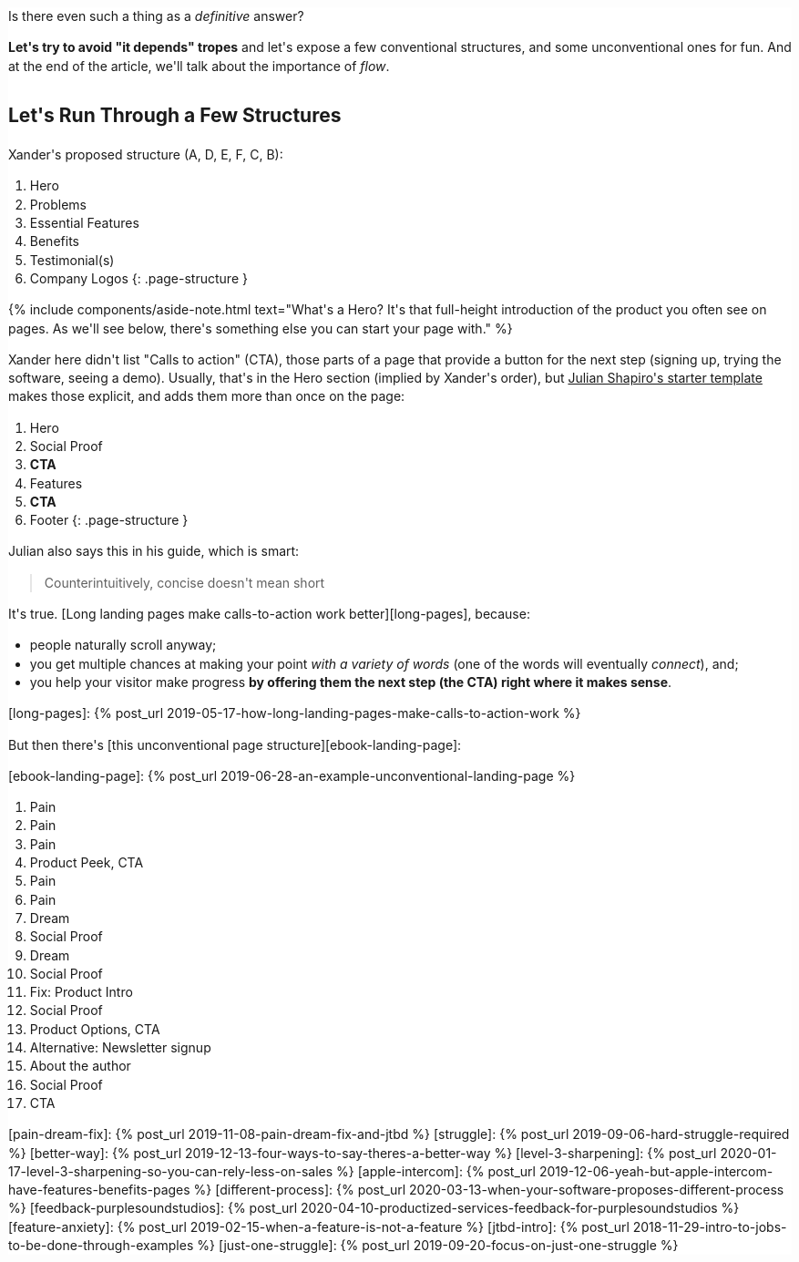 [ratemymeeting]: https://ratemymeeting.co

Is there even such a thing as a _definitive_ answer?

**Let's try to avoid "it depends" tropes** and let's expose a few conventional structures, and some unconventional ones for fun. And at the end of the article, we'll talk about the importance of _flow_.

## Let's Run Through a Few Structures

Xander's proposed structure (A, D, E, F, C, B):

1. Hero
1. Problems
1. Essential Features
1. Benefits
1. Testimonial(s)
1. Company Logos
{: .page-structure }

{% include components/aside-note.html text="What's a Hero? It's that full-height introduction of the product you often see on pages. As we'll see below, there's something else you can start your page with." %}

Xander here didn't list "Calls to action" (CTA), those parts of a page that provide a button for the next step (signing up, trying the software, seeing a demo). Usually, that's in the Hero section (implied by Xander's order), but [Julian Shapiro's starter template][julians-guide] makes those explicit, and adds them more than once on the page:

[julians-guide]: https://www.julian.com/guide/growth/landing-pages

1. Hero
1. Social Proof
1. **CTA**
1. Features
1. **CTA**
1. Footer
{: .page-structure }

Julian also says this in his guide, which is smart:

> Counterintuitively, concise doesn't mean short

It's true. [Long landing pages make calls-to-action work better][long-pages], because:

* people naturally scroll anyway;
* you get multiple chances at making your point _with a variety of words_ (one of the words will eventually _connect_), and;
* you help your visitor make progress **by offering them the next step (the CTA) right where it makes sense**.

[long-pages]: {% post_url 2019-05-17-how-long-landing-pages-make-calls-to-action-work %}

But then there's [this unconventional page structure][ebook-landing-page]:

[ebook-landing-page]: {% post_url 2019-06-28-an-example-unconventional-landing-page %}

1. Pain
1. Pain
1. Pain
1. Product Peek, CTA
1. Pain
1. Pain
1. Dream
1. Social Proof
1. Dream
1. Social Proof
1. Fix: Product Intro
1. Social Proof
1. Product Options, CTA
1. Alternative: Newsletter signup
1. About the author
1. Social Proof
1. CTA

[thread]: https://www.indiehackers.com/post/a-default-site-structure-definite-answer-b4ca8b562f
[pain-dream-fix]: {% post_url 2019-11-08-pain-dream-fix-and-jtbd %}
[struggle]: {% post_url 2019-09-06-hard-struggle-required %}
[better-way]: {% post_url 2019-12-13-four-ways-to-say-theres-a-better-way %}
[level-3-sharpening]: {% post_url 2020-01-17-level-3-sharpening-so-you-can-rely-less-on-sales %}
[apple-intercom]: {% post_url 2019-12-06-yeah-but-apple-intercom-have-features-benefits-pages %}
[different-process]: {% post_url 2020-03-13-when-your-software-proposes-different-process %}
[feedback-purplesoundstudios]: {% post_url 2020-04-10-productized-services-feedback-for-purplesoundstudios %}
[feature-anxiety]: {% post_url 2019-02-15-when-a-feature-is-not-a-feature %}
[jtbd-intro]: {% post_url 2018-11-29-intro-to-jobs-to-be-done-through-examples %}
[just-one-struggle]: {% post_url 2019-09-20-focus-on-just-one-struggle %}